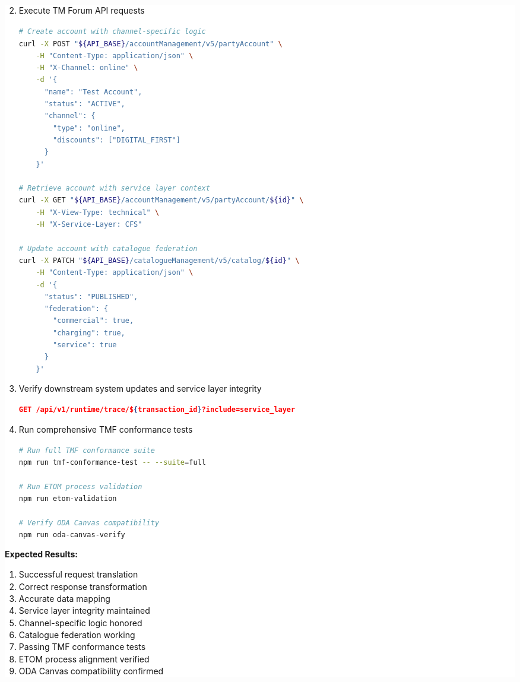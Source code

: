2. Execute TM Forum API requests
   ```bash
   # Create account with channel-specific logic
   curl -X POST "${API_BASE}/accountManagement/v5/partyAccount" \
       -H "Content-Type: application/json" \
       -H "X-Channel: online" \
       -d '{
         "name": "Test Account",
         "status": "ACTIVE",
         "channel": {
           "type": "online",
           "discounts": ["DIGITAL_FIRST"]
         }
       }'

   # Retrieve account with service layer context
   curl -X GET "${API_BASE}/accountManagement/v5/partyAccount/${id}" \
       -H "X-View-Type: technical" \
       -H "X-Service-Layer: CFS"

   # Update account with catalogue federation
   curl -X PATCH "${API_BASE}/catalogueManagement/v5/catalog/${id}" \
       -H "Content-Type: application/json" \
       -d '{
         "status": "PUBLISHED",
         "federation": {
           "commercial": true,
           "charging": true,
           "service": true
         }
       }'
   ```

3. Verify downstream system updates and service layer integrity
   ```json
   GET /api/v1/runtime/trace/${transaction_id}?include=service_layer
   ```

4. Run comprehensive TMF conformance tests
   ```bash
   # Run full TMF conformance suite
   npm run tmf-conformance-test -- --suite=full

   # Run ETOM process validation
   npm run etom-validation

   # Verify ODA Canvas compatibility
   npm run oda-canvas-verify
   ```

**Expected Results:**
1. Successful request translation
2. Correct response transformation
3. Accurate data mapping
4. Service layer integrity maintained
5. Channel-specific logic honored
6. Catalogue federation working
7. Passing TMF conformance tests
8. ETOM process alignment verified
9. ODA Canvas compatibility confirmed

